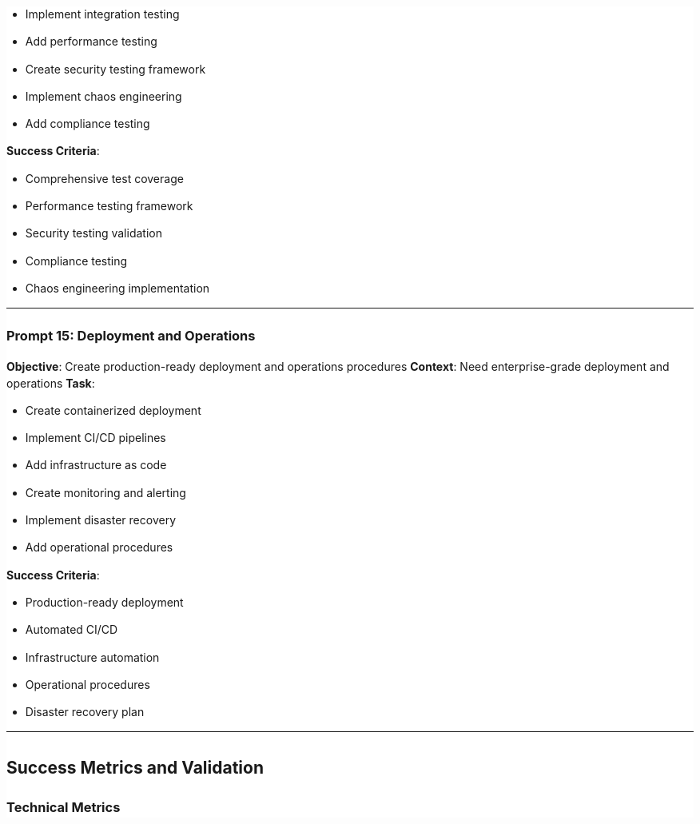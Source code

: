 - Implement integration testing

- Add performance testing

- Create security testing framework

- Implement chaos engineering

- Add compliance testing

**Success Criteria**:

- Comprehensive test coverage

- Performance testing framework

- Security testing validation

- Compliance testing

- Chaos engineering implementation

---

### Prompt 15: Deployment and Operations


**Objective**: Create production-ready deployment and operations procedures
**Context**: Need enterprise-grade deployment and operations
**Task**:

- Create containerized deployment

- Implement CI/CD pipelines

- Add infrastructure as code

- Create monitoring and alerting

- Implement disaster recovery

- Add operational procedures

**Success Criteria**:

- Production-ready deployment

- Automated CI/CD

- Infrastructure automation

- Operational procedures

- Disaster recovery plan

---

## Success Metrics and Validation


### Technical Metrics
